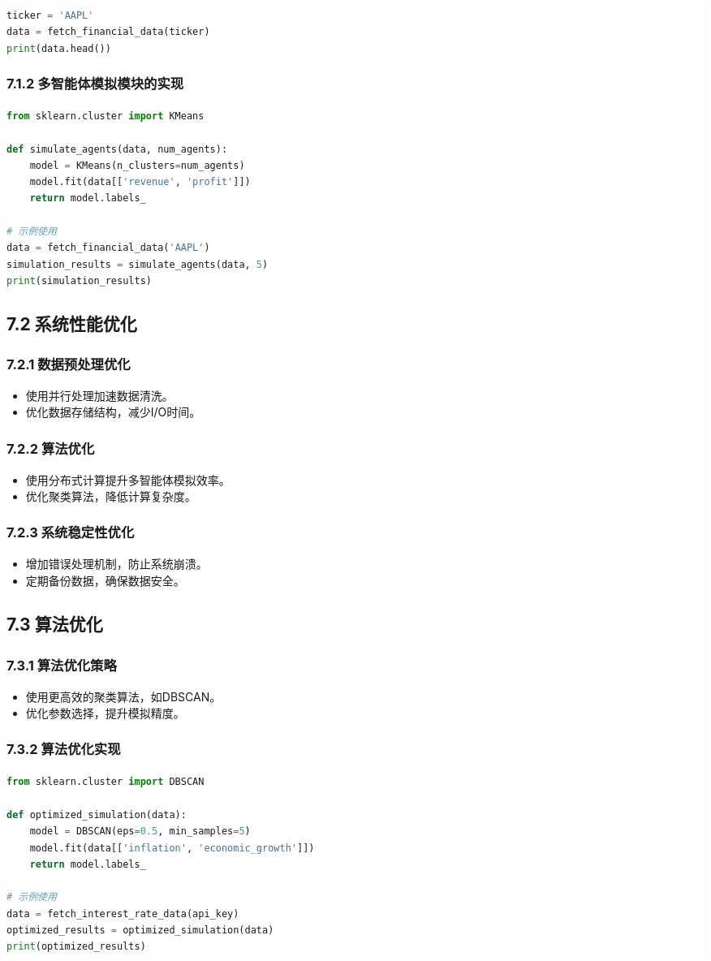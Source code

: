 ```python
ticker = 'AAPL'
data = fetch_financial_data(ticker)
print(data.head())
```

### 7.1.2 多智能体模拟模块的实现
```python
from sklearn.cluster import KMeans

def simulate_agents(data, num_agents):
    model = KMeans(n_clusters=num_agents)
    model.fit(data[['revenue', 'profit']])
    return model.labels_

# 示例使用
data = fetch_financial_data('AAPL')
simulation_results = simulate_agents(data, 5)
print(simulation_results)
```

## 7.2 系统性能优化

### 7.2.1 数据预处理优化
- 使用并行处理加速数据清洗。
- 优化数据存储结构，减少I/O时间。

### 7.2.2 算法优化
- 使用分布式计算提升多智能体模拟效率。
- 优化聚类算法，降低计算复杂度。

### 7.2.3 系统稳定性优化
- 增加错误处理机制，防止系统崩溃。
- 定期备份数据，确保数据安全。

## 7.3 算法优化

### 7.3.1 算法优化策略
- 使用更高效的聚类算法，如DBSCAN。
- 优化参数选择，提升模拟精度。

### 7.3.2 算法优化实现
```python
from sklearn.cluster import DBSCAN

def optimized_simulation(data):
    model = DBSCAN(eps=0.5, min_samples=5)
    model.fit(data[['inflation', 'economic_growth']])
    return model.labels_

# 示例使用
data = fetch_interest_rate_data(api_key)
optimized_results = optimized_simulation(data)
print(optimized_results)
```
